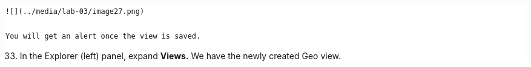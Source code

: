     ![](../media/lab-03/image27.png)

    You will get an alert once the view is saved.

33. In the Explorer (left) panel, expand **Views.** We have the newly created Geo view.
